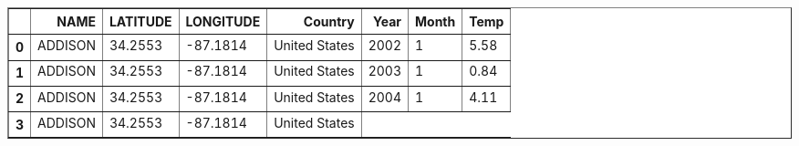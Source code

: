 <div>
<style scoped>
    .dataframe tbody tr th:only-of-type {
        vertical-align: middle;
    }

    .dataframe tbody tr th {
        vertical-align: top;
    }

    .dataframe thead th {
        text-align: right;
    }
</style>
<table border="1" class="dataframe">
  <thead>
    <tr style="text-align: right;">
      <th></th>
      <th>NAME</th>
      <th>LATITUDE</th>
      <th>LONGITUDE</th>
      <th>Country</th>
      <th>Year</th>
      <th>Month</th>
      <th>Temp</th>
    </tr>
  </thead>
  <tbody>
    <tr>
      <th>0</th>
      <td>ADDISON</td>
      <td>34.2553</td>
      <td>-87.1814</td>
      <td>United States</td>
      <td>2002</td>
      <td>1</td>
      <td>5.58</td>
    </tr>
    <tr>
      <th>1</th>
      <td>ADDISON</td>
      <td>34.2553</td>
      <td>-87.1814</td>
      <td>United States</td>
      <td>2003</td>
      <td>1</td>
      <td>0.84</td>
    </tr>
    <tr>
      <th>2</th>
      <td>ADDISON</td>
      <td>34.2553</td>
      <td>-87.1814</td>
      <td>United States</td>
      <td>2004</td>
      <td>1</td>
      <td>4.11</td>
    </tr>
    <tr>
      <th>3</th>
      <td>ADDISON</td>
      <td>34.2553</td>
      <td>-87.1814</td>
      <td>United States</td>